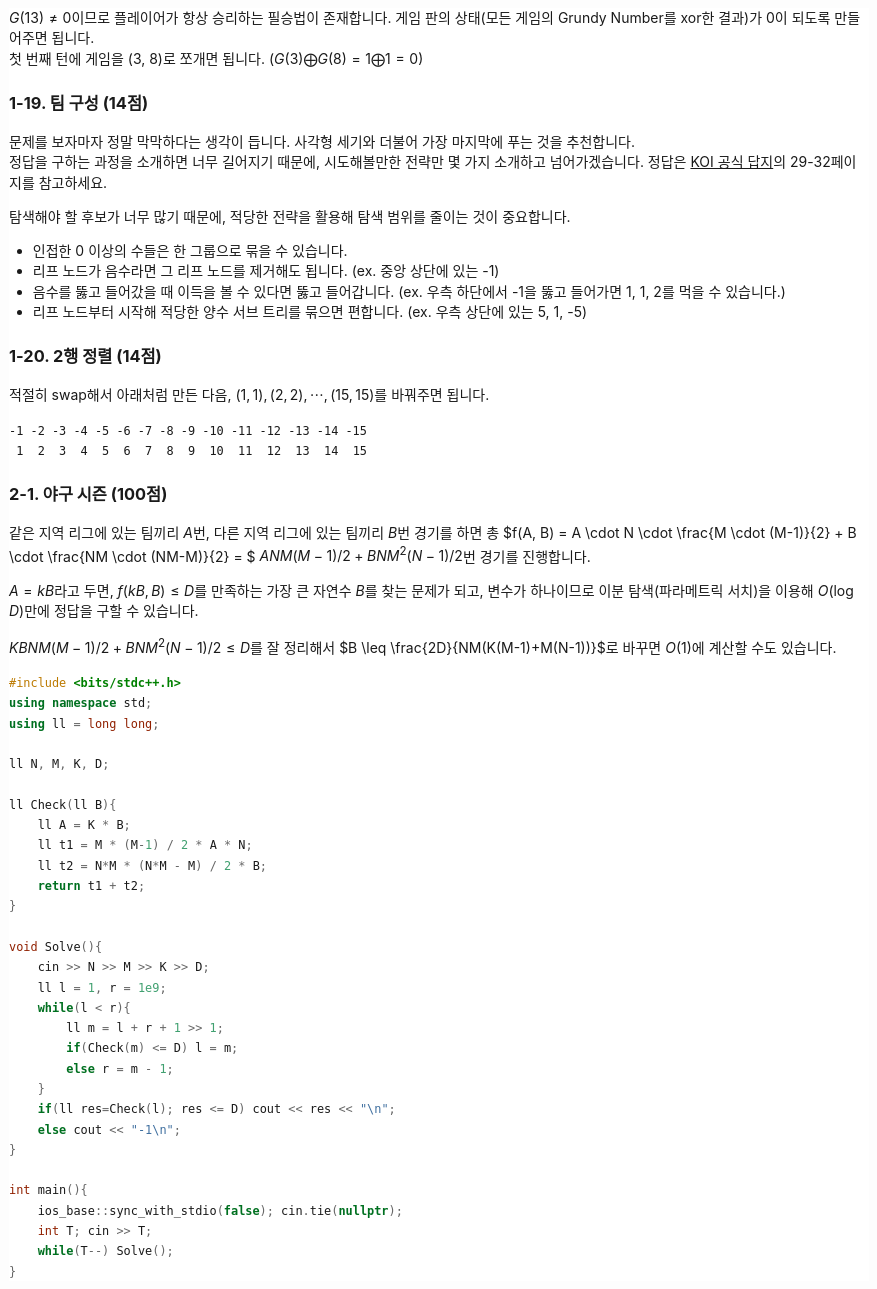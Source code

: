 $G(13) \neq 0$이므로 플레이어가 항상 승리하는 필승법이 존재합니다. 게임 판의 상태(모든 게임의 Grundy Number를 xor한 결과)가 0이 되도록 만들어주면 됩니다.<br>첫 번째 턴에 게임을 (3, 8)로 쪼개면 됩니다. ($G(3) \bigoplus G(8) = 1 \bigoplus 1 = 0$)

### 1-19. 팀 구성 (14점)

문제를 보자마자 정말 막막하다는 생각이 듭니다. 사각형 세기와 더불어 가장 마지막에 푸는 것을 추천합니다.<br>정답을 구하는 과정을 소개하면 너무 길어지기 때문에, 시도해볼만한 전략만 몇 가지 소개하고 넘어가겠습니다. 정답은 [KOI 공식 답지](https://koi.or.kr/assets/koi/2021/1/solutions/h1-answers.pdf)의 29-32페이지를 참고하세요.

탐색해야 할 후보가 너무 많기 때문에, 적당한 전략을 활용해 탐색 범위를 줄이는 것이 중요합니다.

* 인접한 0 이상의 수들은 한 그룹으로 묶을 수 있습니다.
* 리프 노드가 음수라면 그 리프 노드를 제거해도 됩니다. (ex. 중앙 상단에 있는 -1)
* 음수를 뚫고 들어갔을 때 이득을 볼 수 있다면 뚫고 들어갑니다. (ex. 우측 하단에서 -1을 뚫고 들어가면 1, 1, 2를 먹을 수 있습니다.)
* 리프 노드부터 시작해 적당한 양수 서브 트리를 묶으면 편합니다. (ex. 우측 상단에 있는 5, 1, -5)

### 1-20. 2행 정렬 (14점)

적절히 swap해서 아래처럼 만든 다음, $(1, 1), (2, 2), \cdots , (15, 15)$를 바꿔주면 됩니다.

```
-1 -2 -3 -4 -5 -6 -7 -8 -9 -10 -11 -12 -13 -14 -15
 1  2  3  4  5  6  7  8  9  10  11  12  13  14  15
```

### 2-1. 야구 시즌 (100점)

같은 지역 리그에 있는 팀끼리 $A$번, 다른 지역 리그에 있는 팀끼리 $B$번 경기를 하면 총 $f(A, B) = A \cdot N \cdot \frac{M \cdot (M-1)}{2} + B \cdot \frac{NM \cdot (NM-M)}{2} = $ $ANM(M-1)/2 + BNM^2(N-1)/2$번 경기를 진행합니다.

$A = kB$라고 두면, $f(kB, B) \leq D$를 만족하는 가장 큰 자연수 $B$를 찾는 문제가 되고, 변수가 하나이므로 이분 탐색(파라메트릭 서치)을 이용해 $O(\log D)$만에 정답을 구할 수 있습니다.

$KBNM(M-1)/2 + BNM^2(N-1)/2 \leq D$를 잘 정리해서 $B \leq \frac{2D}{NM(K(M-1)+M(N-1))}$로 바꾸면 $O(1)$에 계산할 수도 있습니다.

```cpp
#include <bits/stdc++.h>
using namespace std;
using ll = long long;

ll N, M, K, D;

ll Check(ll B){
    ll A = K * B;
    ll t1 = M * (M-1) / 2 * A * N;
    ll t2 = N*M * (N*M - M) / 2 * B;
    return t1 + t2;
}

void Solve(){
    cin >> N >> M >> K >> D;
    ll l = 1, r = 1e9;
    while(l < r){
        ll m = l + r + 1 >> 1;
        if(Check(m) <= D) l = m;
        else r = m - 1;
    }
    if(ll res=Check(l); res <= D) cout << res << "\n";
    else cout << "-1\n";
}

int main(){
    ios_base::sync_with_stdio(false); cin.tie(nullptr);
    int T; cin >> T;
    while(T--) Solve();
}
```